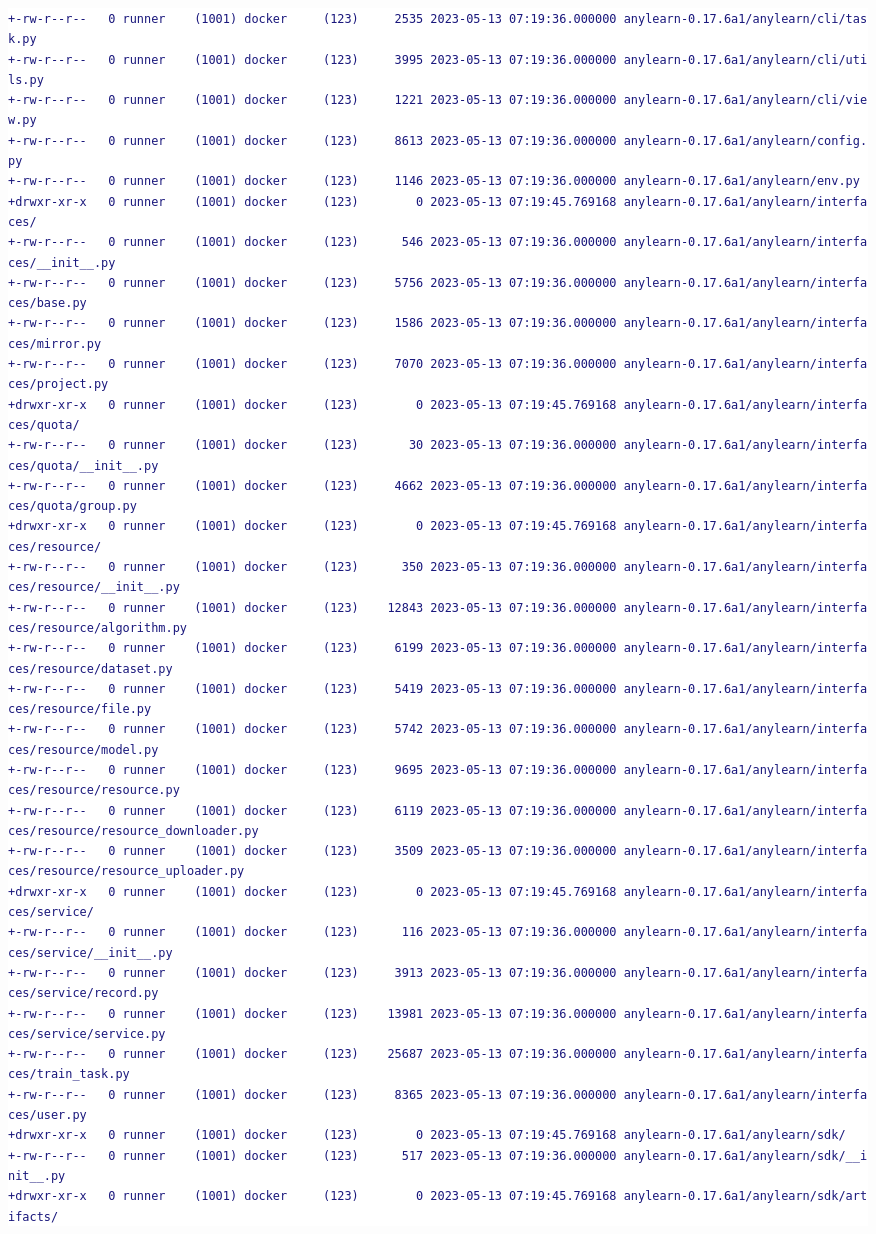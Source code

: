 ```diff
+-rw-r--r--   0 runner    (1001) docker     (123)     2535 2023-05-13 07:19:36.000000 anylearn-0.17.6a1/anylearn/cli/task.py
+-rw-r--r--   0 runner    (1001) docker     (123)     3995 2023-05-13 07:19:36.000000 anylearn-0.17.6a1/anylearn/cli/utils.py
+-rw-r--r--   0 runner    (1001) docker     (123)     1221 2023-05-13 07:19:36.000000 anylearn-0.17.6a1/anylearn/cli/view.py
+-rw-r--r--   0 runner    (1001) docker     (123)     8613 2023-05-13 07:19:36.000000 anylearn-0.17.6a1/anylearn/config.py
+-rw-r--r--   0 runner    (1001) docker     (123)     1146 2023-05-13 07:19:36.000000 anylearn-0.17.6a1/anylearn/env.py
+drwxr-xr-x   0 runner    (1001) docker     (123)        0 2023-05-13 07:19:45.769168 anylearn-0.17.6a1/anylearn/interfaces/
+-rw-r--r--   0 runner    (1001) docker     (123)      546 2023-05-13 07:19:36.000000 anylearn-0.17.6a1/anylearn/interfaces/__init__.py
+-rw-r--r--   0 runner    (1001) docker     (123)     5756 2023-05-13 07:19:36.000000 anylearn-0.17.6a1/anylearn/interfaces/base.py
+-rw-r--r--   0 runner    (1001) docker     (123)     1586 2023-05-13 07:19:36.000000 anylearn-0.17.6a1/anylearn/interfaces/mirror.py
+-rw-r--r--   0 runner    (1001) docker     (123)     7070 2023-05-13 07:19:36.000000 anylearn-0.17.6a1/anylearn/interfaces/project.py
+drwxr-xr-x   0 runner    (1001) docker     (123)        0 2023-05-13 07:19:45.769168 anylearn-0.17.6a1/anylearn/interfaces/quota/
+-rw-r--r--   0 runner    (1001) docker     (123)       30 2023-05-13 07:19:36.000000 anylearn-0.17.6a1/anylearn/interfaces/quota/__init__.py
+-rw-r--r--   0 runner    (1001) docker     (123)     4662 2023-05-13 07:19:36.000000 anylearn-0.17.6a1/anylearn/interfaces/quota/group.py
+drwxr-xr-x   0 runner    (1001) docker     (123)        0 2023-05-13 07:19:45.769168 anylearn-0.17.6a1/anylearn/interfaces/resource/
+-rw-r--r--   0 runner    (1001) docker     (123)      350 2023-05-13 07:19:36.000000 anylearn-0.17.6a1/anylearn/interfaces/resource/__init__.py
+-rw-r--r--   0 runner    (1001) docker     (123)    12843 2023-05-13 07:19:36.000000 anylearn-0.17.6a1/anylearn/interfaces/resource/algorithm.py
+-rw-r--r--   0 runner    (1001) docker     (123)     6199 2023-05-13 07:19:36.000000 anylearn-0.17.6a1/anylearn/interfaces/resource/dataset.py
+-rw-r--r--   0 runner    (1001) docker     (123)     5419 2023-05-13 07:19:36.000000 anylearn-0.17.6a1/anylearn/interfaces/resource/file.py
+-rw-r--r--   0 runner    (1001) docker     (123)     5742 2023-05-13 07:19:36.000000 anylearn-0.17.6a1/anylearn/interfaces/resource/model.py
+-rw-r--r--   0 runner    (1001) docker     (123)     9695 2023-05-13 07:19:36.000000 anylearn-0.17.6a1/anylearn/interfaces/resource/resource.py
+-rw-r--r--   0 runner    (1001) docker     (123)     6119 2023-05-13 07:19:36.000000 anylearn-0.17.6a1/anylearn/interfaces/resource/resource_downloader.py
+-rw-r--r--   0 runner    (1001) docker     (123)     3509 2023-05-13 07:19:36.000000 anylearn-0.17.6a1/anylearn/interfaces/resource/resource_uploader.py
+drwxr-xr-x   0 runner    (1001) docker     (123)        0 2023-05-13 07:19:45.769168 anylearn-0.17.6a1/anylearn/interfaces/service/
+-rw-r--r--   0 runner    (1001) docker     (123)      116 2023-05-13 07:19:36.000000 anylearn-0.17.6a1/anylearn/interfaces/service/__init__.py
+-rw-r--r--   0 runner    (1001) docker     (123)     3913 2023-05-13 07:19:36.000000 anylearn-0.17.6a1/anylearn/interfaces/service/record.py
+-rw-r--r--   0 runner    (1001) docker     (123)    13981 2023-05-13 07:19:36.000000 anylearn-0.17.6a1/anylearn/interfaces/service/service.py
+-rw-r--r--   0 runner    (1001) docker     (123)    25687 2023-05-13 07:19:36.000000 anylearn-0.17.6a1/anylearn/interfaces/train_task.py
+-rw-r--r--   0 runner    (1001) docker     (123)     8365 2023-05-13 07:19:36.000000 anylearn-0.17.6a1/anylearn/interfaces/user.py
+drwxr-xr-x   0 runner    (1001) docker     (123)        0 2023-05-13 07:19:45.769168 anylearn-0.17.6a1/anylearn/sdk/
+-rw-r--r--   0 runner    (1001) docker     (123)      517 2023-05-13 07:19:36.000000 anylearn-0.17.6a1/anylearn/sdk/__init__.py
+drwxr-xr-x   0 runner    (1001) docker     (123)        0 2023-05-13 07:19:45.769168 anylearn-0.17.6a1/anylearn/sdk/artifacts/
```